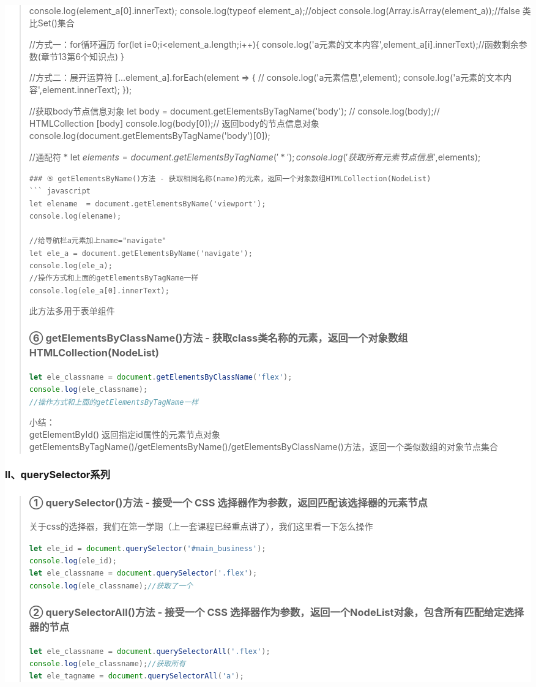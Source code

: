 > console.log(element_a[0].innerText);
> console.log(typeof element_a);//object
> console.log(Array.isArray(element_a));//false 类比Set()集合
> 
> //方式一：for循环遍历
> for(let i=0;i<element_a.length;i++){
>     console.log('a元素的文本内容',element_a[i].innerText);//函数剩余参数(章节13第6个知识点)
> }
> 
> //方式二：展开运算符
> [...element_a].forEach(element => {
>     // console.log('a元素信息',element);
>     console.log('a元素的文本内容',element.innerText);
> });
> 
> 
> //获取body节点信息对象
> let body = document.getElementsByTagName('body');
> // console.log(body);// HTMLCollection [body]
> console.log(body[0]);// 返回body的节点信息对象
> console.log(document.getElementsByTagName('body')[0]);
> 
> //通配符 * 
> let $elements = document.getElementsByTagName('*');
> console.log('获取所有元素节点信息',$elements);
> ```
> ### ⑤ getElementsByName()方法 - 获取相同名称(name)的元素，返回一个对象数组HTMLCollection(NodeList)
> ``` javascript
> let elename  = document.getElementsByName('viewport');
> console.log(elename);
> 
> //给导航栏a元素加上name="navigate"
> let ele_a = document.getElementsByName('navigate');
> console.log(ele_a);
> //操作方式和上面的getElementsByTagName一样
> console.log(ele_a[0].innerText);
> ```
> 此方法多用于表单组件
> 
> ### ⑥ getElementsByClassName()方法 - 获取class类名称的元素，返回一个对象数组HTMLCollection(NodeList)
> ``` javascript
> let ele_classname = document.getElementsByClassName('flex');
> console.log(ele_classname);
> //操作方式和上面的getElementsByTagName一样
> ```
> 小结：<br/>
> getElementById() 返回指定id属性的元素节点对象
> getElementsByTagName()/getElementsByName()/getElementsByClassName()方法，返回一个类似数组的对象节点集合

### Ⅱ、querySelector系列
> ### ① querySelector()方法 - 接受一个 CSS 选择器作为参数，返回匹配该选择器的元素节点
> 关于css的选择器，我们在第一学期（上一套课程已经重点讲了），我们这里看一下怎么操作
> ``` javascript
> let ele_id = document.querySelector('#main_business');
> console.log(ele_id);
> let ele_classname = document.querySelector('.flex');
> console.log(ele_classname);//获取了一个
> ```
> ### ② querySelectorAll()方法 - 接受一个 CSS 选择器作为参数，返回一个NodeList对象，包含所有匹配给定选择器的节点
> ``` javascript
> let ele_classname = document.querySelectorAll('.flex');
> console.log(ele_classname);//获取所有
> let ele_tagname = document.querySelectorAll('a');